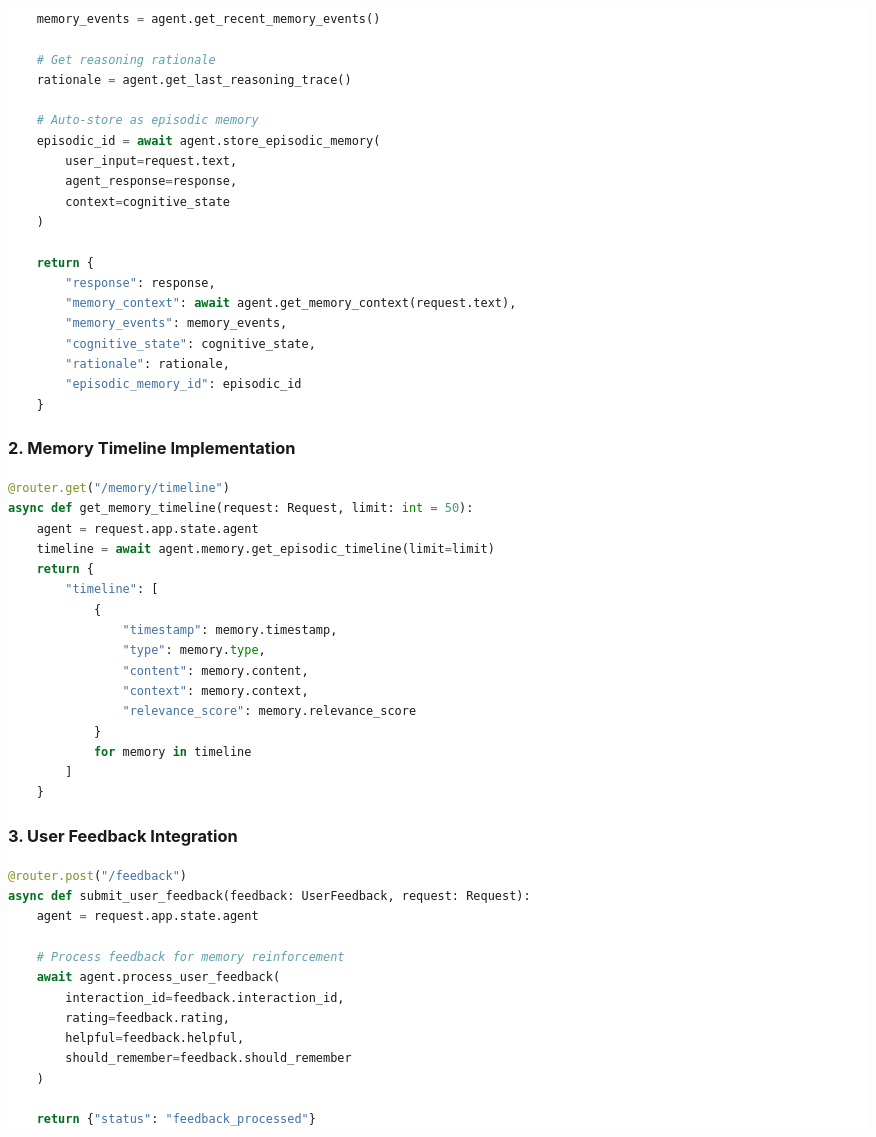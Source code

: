 ```python
    memory_events = agent.get_recent_memory_events()
    
    # Get reasoning rationale
    rationale = agent.get_last_reasoning_trace()
    
    # Auto-store as episodic memory
    episodic_id = await agent.store_episodic_memory(
        user_input=request.text,
        agent_response=response,
        context=cognitive_state
    )
    
    return {
        "response": response,
        "memory_context": await agent.get_memory_context(request.text),
        "memory_events": memory_events,
        "cognitive_state": cognitive_state,
        "rationale": rationale,
        "episodic_memory_id": episodic_id
    }
```

### 2. Memory Timeline Implementation
```python
@router.get("/memory/timeline")
async def get_memory_timeline(request: Request, limit: int = 50):
    agent = request.app.state.agent
    timeline = await agent.memory.get_episodic_timeline(limit=limit)
    return {
        "timeline": [
            {
                "timestamp": memory.timestamp,
                "type": memory.type,
                "content": memory.content,
                "context": memory.context,
                "relevance_score": memory.relevance_score
            }
            for memory in timeline
        ]
    }
```

### 3. User Feedback Integration
```python
@router.post("/feedback")
async def submit_user_feedback(feedback: UserFeedback, request: Request):
    agent = request.app.state.agent
    
    # Process feedback for memory reinforcement
    await agent.process_user_feedback(
        interaction_id=feedback.interaction_id,
        rating=feedback.rating,
        helpful=feedback.helpful,
        should_remember=feedback.should_remember
    )
    
    return {"status": "feedback_processed"}
```
